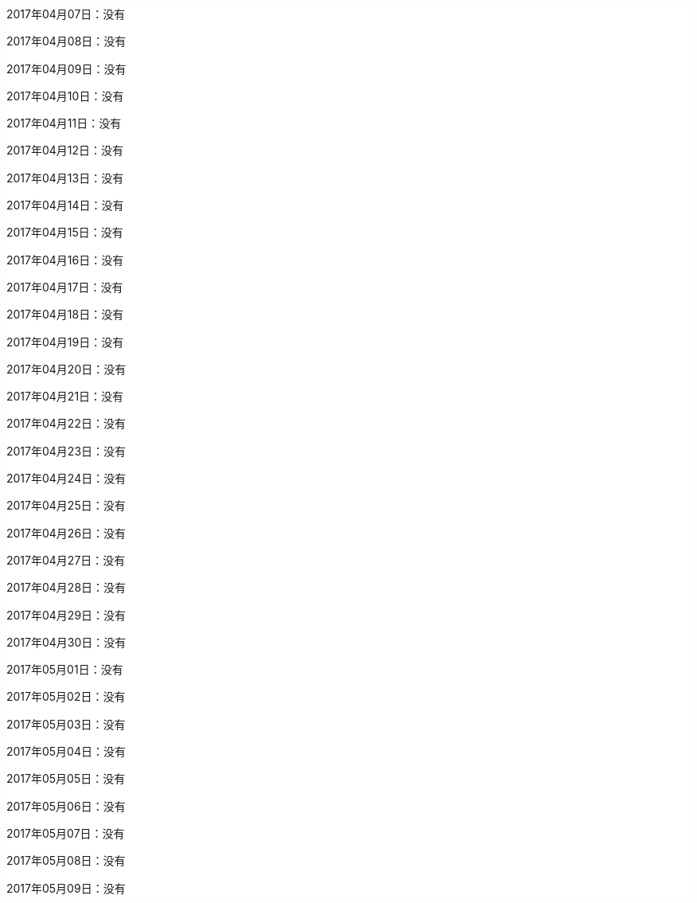 2017年04月07日：没有

2017年04月08日：没有

2017年04月09日：没有

2017年04月10日：没有

2017年04月11日：没有

2017年04月12日：没有

2017年04月13日：没有

2017年04月14日：没有

2017年04月15日：没有

2017年04月16日：没有

2017年04月17日：没有

2017年04月18日：没有

2017年04月19日：没有

2017年04月20日：没有

2017年04月21日：没有

2017年04月22日：没有

2017年04月23日：没有

2017年04月24日：没有

2017年04月25日：没有

2017年04月26日：没有

2017年04月27日：没有

2017年04月28日：没有

2017年04月29日：没有

2017年04月30日：没有

2017年05月01日：没有

2017年05月02日：没有

2017年05月03日：没有

2017年05月04日：没有

2017年05月05日：没有

2017年05月06日：没有

2017年05月07日：没有

2017年05月08日：没有

2017年05月09日：没有
